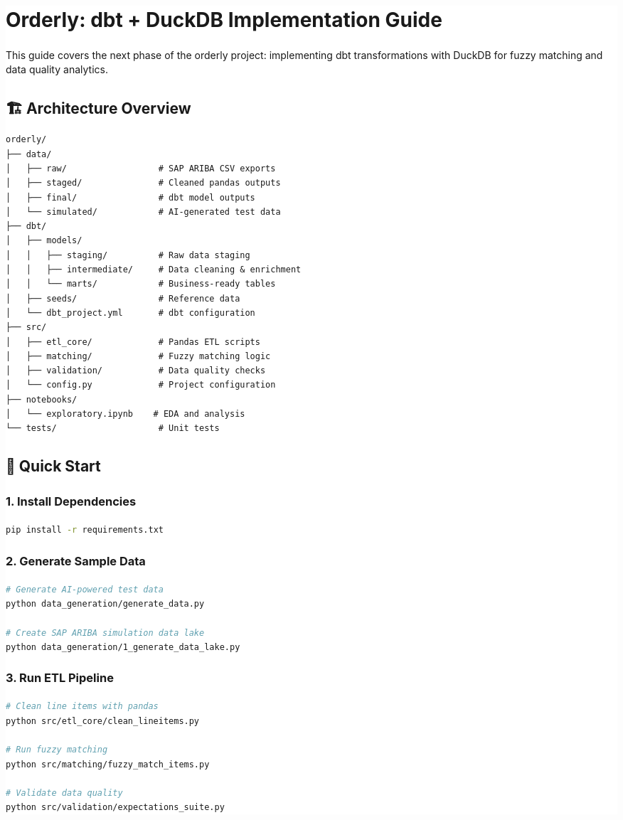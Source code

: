 # Orderly: dbt + DuckDB Implementation Guide

This guide covers the next phase of the orderly project: implementing dbt transformations with DuckDB for fuzzy matching and data quality analytics.

## 🏗️ Architecture Overview

```
orderly/
├── data/
│   ├── raw/                  # SAP ARIBA CSV exports  
│   ├── staged/               # Cleaned pandas outputs
│   ├── final/                # dbt model outputs
│   └── simulated/            # AI-generated test data
├── dbt/
│   ├── models/
│   │   ├── staging/          # Raw data staging
│   │   ├── intermediate/     # Data cleaning & enrichment
│   │   └── marts/            # Business-ready tables
│   ├── seeds/                # Reference data
│   └── dbt_project.yml       # dbt configuration
├── src/
│   ├── etl_core/             # Pandas ETL scripts
│   ├── matching/             # Fuzzy matching logic
│   ├── validation/           # Data quality checks
│   └── config.py             # Project configuration
├── notebooks/
│   └── exploratory.ipynb    # EDA and analysis
└── tests/                    # Unit tests
```

## 🚀 Quick Start

### 1. Install Dependencies
```bash
pip install -r requirements.txt
```

### 2. Generate Sample Data
```bash
# Generate AI-powered test data
python data_generation/generate_data.py

# Create SAP ARIBA simulation data lake
python data_generation/1_generate_data_lake.py
```

### 3. Run ETL Pipeline
```bash
# Clean line items with pandas
python src/etl_core/clean_lineitems.py

# Run fuzzy matching
python src/matching/fuzzy_match_items.py

# Validate data quality
python src/validation/expectations_suite.py
```
